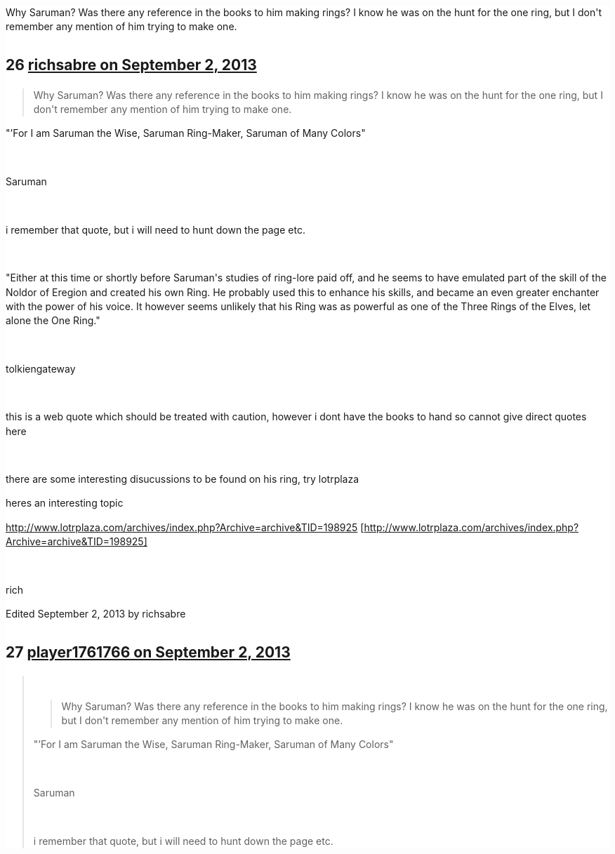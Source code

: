 Why Saruman? Was there any reference in the books to him making rings? I know he was on the hunt for the one ring, but I don't remember any mention of him trying to make one.

## 26 [richsabre on September 2, 2013](https://community.fantasyflightgames.com/topic/82692-prediction-rohan-and-boromirs-journey-north/?do=findComment&comment=856157)

> Why Saruman? Was there any reference in the books to him making rings? I know he was on the hunt for the one ring, but I don't remember any mention of him trying to make one.

"’For I am Saruman the Wise, Saruman Ring-Maker, Saruman of Many Colors"

 

Saruman

 

i remember that quote, but i will need to hunt down the page etc.

 

"Either at this time or shortly before Saruman's studies of ring-lore paid off, and he seems to have emulated part of the skill of the Noldor of Eregion and created his own Ring. He probably used this to enhance his skills, and became an even greater enchanter with the power of his voice. It however seems unlikely that his Ring was as powerful as one of the Three Rings of the Elves, let alone the One Ring."

 

tolkiengateway

 

this is a web quote which should be treated with caution, however i dont have the books to hand so cannot give direct quotes here

 

there are some interesting disucussions to be found on his ring, try lotrplaza

heres an interesting topic

http://www.lotrplaza.com/archives/index.php?Archive=archive&TID=198925 [http://www.lotrplaza.com/archives/index.php?Archive=archive&TID=198925]

 

rich

Edited September 2, 2013 by richsabre

## 27 [player1761766 on September 2, 2013](https://community.fantasyflightgames.com/topic/82692-prediction-rohan-and-boromirs-journey-north/?do=findComment&comment=856170)

>  
> 
> > Why Saruman? Was there any reference in the books to him making rings? I know he was on the hunt for the one ring, but I don't remember any mention of him trying to make one.
> 
> "’For I am Saruman the Wise, Saruman Ring-Maker, Saruman of Many Colors"
> 
>  
> 
> Saruman
> 
>  
> 
> i remember that quote, but i will need to hunt down the page etc.
